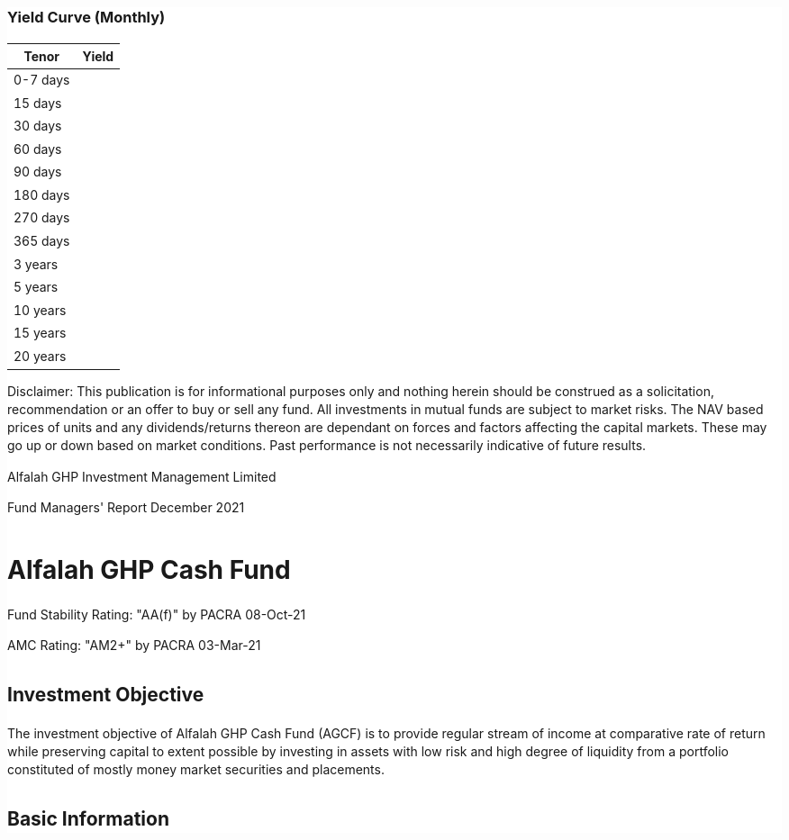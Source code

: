 ### Yield Curve (Monthly)

| Tenor    | Yield |
| -------- | ----- |
| 0-7 days |       |
| 15 days  |       |
| 30 days  |       |
| 60 days  |       |
| 90 days  |       |
| 180 days |       |
| 270 days |       |
| 365 days |       |
| 3 years  |       |
| 5 years  |       |
| 10 years |       |
| 15 years |       |
| 20 years |       |

Disclaimer: This publication is for informational purposes only and nothing herein should be construed as a solicitation, recommendation or an offer to buy or sell any fund. All investments in mutual funds are subject to market risks. The NAV based prices of units and any dividends/returns thereon are dependant on forces and factors affecting the capital markets. These may go up or down based on market conditions. Past performance is not necessarily indicative of future results.

Alfalah GHP Investment Management Limited

Fund Managers' Report December 2021

# Alfalah GHP Cash Fund

Fund Stability Rating: "AA(f)" by PACRA 08-Oct-21

AMC Rating: "AM2+" by PACRA 03-Mar-21

## Investment Objective

The investment objective of Alfalah GHP Cash Fund (AGCF) is to provide regular stream of income at comparative rate of return while preserving capital to extent possible by investing in assets with low risk and high degree of liquidity from a portfolio constituted of mostly money market securities and placements.

## Basic Information
